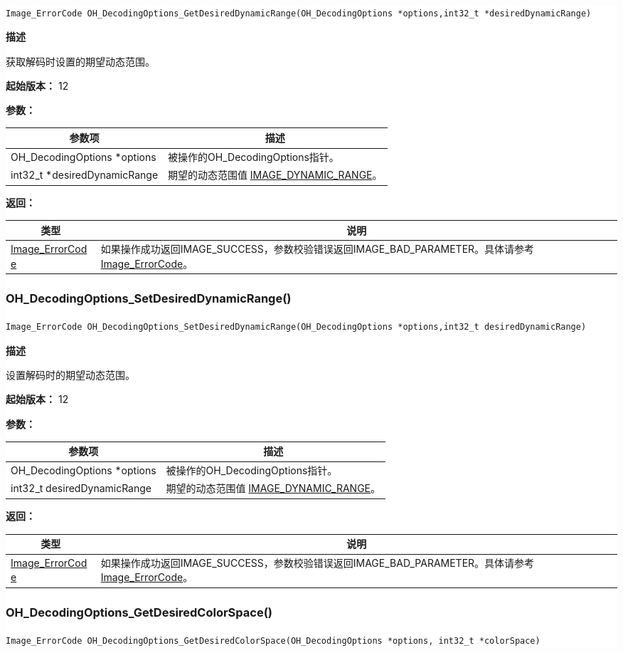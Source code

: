 ```
Image_ErrorCode OH_DecodingOptions_GetDesiredDynamicRange(OH_DecodingOptions *options,int32_t *desiredDynamicRange)
```

**描述**

获取解码时设置的期望动态范围。

**起始版本：** 12


**参数：**

| 参数项 | 描述 |
| -- | -- |
| OH_DecodingOptions *options | 被操作的OH_DecodingOptions指针。 |
| int32_t *desiredDynamicRange | 期望的动态范围值 [IMAGE_DYNAMIC_RANGE](capi-image-source-native-h.md#image_dynamic_range)。 |

**返回：**

| 类型 | 说明 |
| -- | -- |
| [Image_ErrorCode](capi-image-common-h.md#image_errorcode) | 如果操作成功返回IMAGE_SUCCESS，参数校验错误返回IMAGE_BAD_PARAMETER。具体请参考[Image_ErrorCode](capi-image-common-h.md#image_errorcode)。 |

### OH_DecodingOptions_SetDesiredDynamicRange()

```
Image_ErrorCode OH_DecodingOptions_SetDesiredDynamicRange(OH_DecodingOptions *options,int32_t desiredDynamicRange)
```

**描述**

设置解码时的期望动态范围。

**起始版本：** 12


**参数：**

| 参数项 | 描述 |
| -- | -- |
| OH_DecodingOptions *options | 被操作的OH_DecodingOptions指针。 |
| int32_t desiredDynamicRange | 期望的动态范围值 [IMAGE_DYNAMIC_RANGE](capi-image-source-native-h.md#image_dynamic_range)。 |

**返回：**

| 类型 | 说明 |
| -- | -- |
| [Image_ErrorCode](capi-image-common-h.md#image_errorcode) | 如果操作成功返回IMAGE_SUCCESS，参数校验错误返回IMAGE_BAD_PARAMETER。具体请参考[Image_ErrorCode](capi-image-common-h.md#image_errorcode)。 |

### OH_DecodingOptions_GetDesiredColorSpace()

```
Image_ErrorCode OH_DecodingOptions_GetDesiredColorSpace(OH_DecodingOptions *options, int32_t *colorSpace)
```
